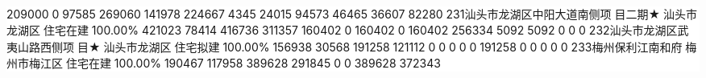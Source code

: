209000
0
97585
269060
141978
224667
4345
24015
94573
46465
36607
82280
231汕头市龙湖区中阳大道南侧项
目二期★
汕头市龙湖区
住宅在建
100.00%
421023
78414
416736
311357
160402
0
160402
0
160402
256334
5092
5092
0
0
0
232汕头市龙湖区武夷山路西侧项
目★
汕头市龙湖区
住宅拟建
100.00%
156938
30568
191258
121112
0
0
0
0
0
191258
0
0
0
0
0
233梅州保利江南和府
梅州市梅江区
住宅在建
100.00%
190467
117958
389628
291845
0
0
389628
372343